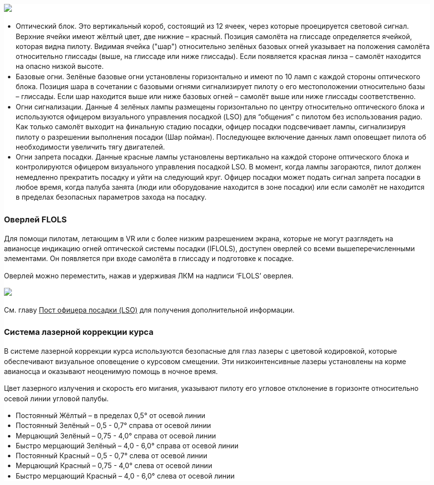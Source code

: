 ![](img/img-025-062.jpg)

- Оптический блок. Это вертикальный короб, состоящий из 12 ячеек, через которые проецируется
световой сигнал. Верхние ячейки имеют жёлтый цвет, две нижние – красный. Позиция самолёта на
глиссаде определяется ячейкой, которая видна пилоту. Видимая ячейка ("шар") относительно зелёных
базовых огней указывает на положения самолёта относительно глиссады (выше, на глиссаде или ниже
глиссады). Если появляется красная линза – самолёт находится на опасно низкой высоте.
- Базовые огни. Зелёные базовые огни установлены горизонтально и имеют по 10 ламп с каждой
стороны оптического блока. Позиция шара в сочетании с базовыми огнями сигнализирует пилоту о его
местоположении относительно базы – глиссады. Если шар находится выше или ниже базовых огней –
самолёт выше или ниже глиссады соответственно.
- Огни сигнализации. Данные 4 зелёных лампы размещены горизонтально по центру относительно
оптического блока и используются офицером визуального управления посадкой (LSO) для “общения” с
пилотом без использования радио. Как только самолёт выходит на финальную стадию посадки, офицер
посадки подсвечивает лампы, сигнализируя пилоту о разрешении выполнения посадки (Шар пойман).
Последующее включение данных ламп оповещает пилота об необходимости увеличить тягу двигателей.
- Огни запрета посадки. Данные красные лампы установлены вертикально на каждой стороне
оптического блока и контролируются офицером визуального управления посадкой LSO. В момент, когда
лампы загораются, пилот должен немедленно прекратить посадку и уйти на следующий круг. Офицер
посадки может подать сигнал запрета посадки в любое время, когда палуба занята (люди или
оборудование находится в зоне посадки) или если самолёт не находится в пределах безопасных
параметров захода на посадку.

### Оверлей FLOLS

Для помощи пилотам, летающим в VR или с более низким разрешением экрана, которые не могут
разглядеть на авианосце индикацию огней оптической системы посадки (IFLOLS), доступен оверлей со
всеми вышеперечисленными элементами. Он появляется при входе самолёта в глиссаду и подготовке к
посадке.

Оверлей можно переместить, нажав и удерживая ЛКМ на надписи ‘FLOLS’ оверлея.

![](img/img-26-1-screen.jpg)

См. главу [Пост офицера посадки (LSO)](04.lso.md) для получения дополнительной информации.

### Система лазерной коррекции курса

В системе лазерной коррекции курса используются безопасные для глаз лазеры с цветовой кодировкой,
которые обеспечивают визуальное оповещение о курсовом смещении. Эти низкоинтенсивные лазеры
установлены на корме авианосца и оказывают неоценимую помощь в ночное время.

Цвет лазерного излучения и скорость его мигания, указывают пилоту его угловое отклонение в горизонте
относительно осевой линии угловой палубы.

- Постоянный Жёлтый – в пределах 0,5° от осевой линии
- Постоянный Зелёный – 0,5 - 0,7° справа от осевой линии
- Мерцающий Зелёный – 0,75 - 4,0° справа от осевой линии
- Быстро мерцающий Зелёный – 4,0 - 6,0° справа от осевой линии
- Постоянный Красный – 0,5 - 0,7° слева от осевой линии
- Мерцающий Красный – 0,75 - 4,0° слева от осевой линии
- Быстро мерцающий Красный – 4,0 - 6,0° слева от осевой линии
